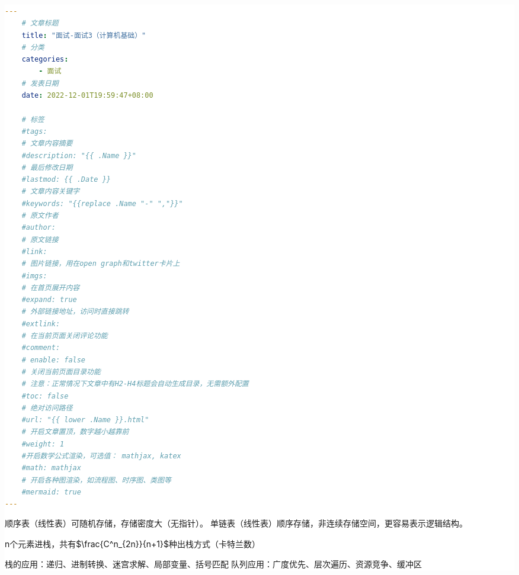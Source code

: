 ```yaml
---
    # 文章标题
    title: "面试-面试3（计算机基础）"
    # 分类
    categories: 
        - 面试
    # 发表日期
    date: 2022-12-01T19:59:47+08:00
    
    # 标签
    #tags:
    # 文章内容摘要
    #description: "{{ .Name }}" 
    # 最后修改日期
    #lastmod: {{ .Date }}
    # 文章内容关键字
    #keywords: "{{replace .Name "-" ","}}"
    # 原文作者
    #author:
    # 原文链接
    #link:
    # 图片链接，用在open graph和twitter卡片上
    #imgs:
    # 在首页展开内容
    #expand: true
    # 外部链接地址，访问时直接跳转
    #extlink:
    # 在当前页面关闭评论功能
    #comment:
    # enable: false
    # 关闭当前页面目录功能
    # 注意：正常情况下文章中有H2-H4标题会自动生成目录，无需额外配置
    #toc: false
    # 绝对访问路径
    #url: "{{ lower .Name }}.html"
    # 开启文章置顶，数字越小越靠前
    #weight: 1
    #开启数学公式渲染，可选值： mathjax, katex
    #math: mathjax
    # 开启各种图渲染，如流程图、时序图、类图等
    #mermaid: true
--- 
```


顺序表（线性表）可随机存储，存储密度大（无指针）。
单链表（线性表）顺序存储，非连续存储空间，更容易表示逻辑结构。

n个元素进栈，共有$\frac{C^n_{2n}}{n+1}$种出栈方式（卡特兰数）

栈的应用：递归、进制转换、迷宫求解、局部变量、括号匹配
队列应用：广度优先、层次遍历、资源竞争、缓冲区
